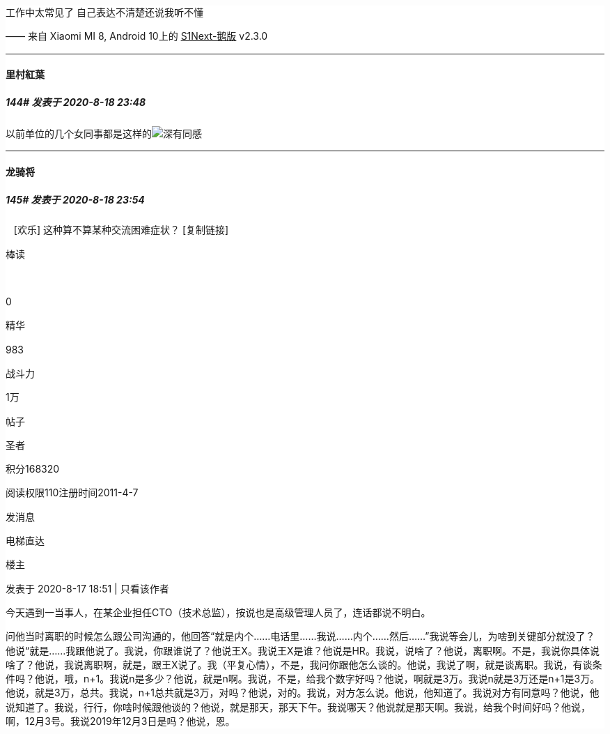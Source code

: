 
工作中太常见了
自己表达不清楚还说我听不懂

—— 来自 Xiaomi MI 8, Android 10上的 [S1Next-鹅版](https://github.com/ykrank/S1-Next/releases) v2.3.0


-----

####  里村紅葉  
##### 144#       发表于 2020-8-18 23:48


以前单位的几个女同事都是这样的<img src="https://static.saraba1st.com/image/smiley/face2017/067.png" referrerpolicy="no-referrer">深有同感


-----

####  龙骑将  
##### 145#       发表于 2020-8-18 23:54


   [欢乐] 这种算不算某种交流困难症状？ [复制链接]

棒读


     

0

精华        

983

战斗力        

1万

帖子

圣者

积分168320

阅读权限110注册时间2011-4-7

发消息        

电梯直达

 楼主

 发表于 2020-8-17 18:51 | 只看该作者 

今天遇到一当事人，在某企业担任CTO（技术总监），按说也是高级管理人员了，连话都说不明白。

问他当时离职的时候怎么跟公司沟通的，他回答“就是内个……电话里……我说……内个……然后……”我说等会儿，为啥到关键部分就没了？他说“就是……我跟他说了。我说，你跟谁说了？他说王X。我说王X是谁？他说是HR。我说，说啥了？他说，离职啊。不是，我说你具体说啥了？他说，我说离职啊，就是，跟王X说了。我（平复心情），不是，我问你跟他怎么谈的。他说，我说了啊，就是谈离职。我说，有谈条件吗？他说，哦，n+1。我说n是多少？他说，就是n啊。我说，不是，给我个数字好吗？他说，啊就是3万。我说n就是3万还是n+1是3万。他说，就是3万，总共。我说，n+1总共就是3万，对吗？他说，对的。我说，对方怎么说。他说，他知道了。我说对方有同意吗？他说，他说知道了。我说，行行，你啥时候跟他谈的？他说，就是那天，那天下午。我说哪天？他说就是那天啊。我说，给我个时间好吗？他说，啊，12月3号。我说2019年12月3日是吗？他说，恩。
